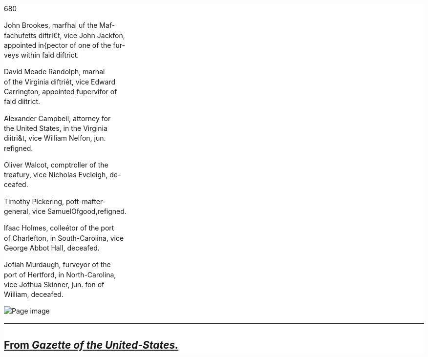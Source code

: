   
  
  
  
  
  
  
  
  
  
  
  
  
  
  
  
  
  
  
  
  
  
  
680  
  
John Brookes, marfhal uf the Maf-  
fachufetts diftri€t, vice John Jackfon,  
appointed in{pector of one of the fur-  
veys within faid diftrict.  
  
David Meade Randolph, marhal  
of the Virginia diftriét, vice Edward  
Carrington, appointed fupervifor of  
faid diitrict.  
  
Alexander Campbeil, attorney for  
the United States, in the Virginia  
diitri&amp;t, vice William Nelfon, jun.  
refigned.  
  
Oliver Walcot, comptroller of the  
treafury, vice Nicholas Evcleigh, de-  
ceafed.  
  
Timothy Pickering, poft-mafter-  
general, vice SamuelOfgood,refigned.  
  
Ifaac Holmes, colleétor of the port  
of Charlefton, in South-Carolina, vice  
George Abbot Hall, deceafed.  
  
Jofiah Murdaugh, furveyor of the  
port of Hertford, in North-Carolina,  
vice Jofhua Skinner, jun. fon of  
Wiiliam, deceafed.
</td><td style="width: 50%; max-height: 75%; margin: auto; display: block;">
<img alt="Page image" src="https://iiif.archive.org/image/iiif/2/sim_new-york-magazine-or-literary-repository_1791-11_2_11%2Fsim_new-york-magazine-or-literary-repository_1791-11_2_11_jp2.zip%2Fsim_new-york-magazine-or-literary-repository_1791-11_2_11_jp2%2Fsim_new-york-magazine-or-literary-repository_1791-11_2_11_0068.jp2/pct:45.63182527301092,55.69266589057043,40.71762870514821,31.78114086146682/,600/0/default.jpg"/>
</td>
</tr></table>

---

## [From _Gazette of the United-States._](https://www.loc.gov/resource/sn83030483/1791-11-09/ed-1/?sp=3)
